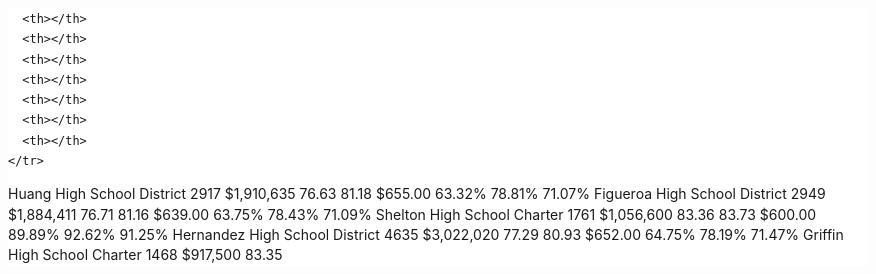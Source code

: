       <th></th>
      <th></th>
      <th></th>
      <th></th>
      <th></th>
      <th></th>
      <th></th>
    </tr>
  </thead>
  <tbody>
    <tr>
      <th>Huang High School</th>
      <td>District</td>
      <td>2917</td>
      <td>$1,910,635</td>
      <td>76.63</td>
      <td>81.18</td>
      <td>$655.00</td>
      <td>63.32%</td>
      <td>78.81%</td>
      <td>71.07%</td>
    </tr>
    <tr>
      <th>Figueroa High School</th>
      <td>District</td>
      <td>2949</td>
      <td>$1,884,411</td>
      <td>76.71</td>
      <td>81.16</td>
      <td>$639.00</td>
      <td>63.75%</td>
      <td>78.43%</td>
      <td>71.09%</td>
    </tr>
    <tr>
      <th>Shelton High School</th>
      <td>Charter</td>
      <td>1761</td>
      <td>$1,056,600</td>
      <td>83.36</td>
      <td>83.73</td>
      <td>$600.00</td>
      <td>89.89%</td>
      <td>92.62%</td>
      <td>91.25%</td>
    </tr>
    <tr>
      <th>Hernandez High School</th>
      <td>District</td>
      <td>4635</td>
      <td>$3,022,020</td>
      <td>77.29</td>
      <td>80.93</td>
      <td>$652.00</td>
      <td>64.75%</td>
      <td>78.19%</td>
      <td>71.47%</td>
    </tr>
    <tr>
      <th>Griffin High School</th>
      <td>Charter</td>
      <td>1468</td>
      <td>$917,500</td>
      <td>83.35</td>